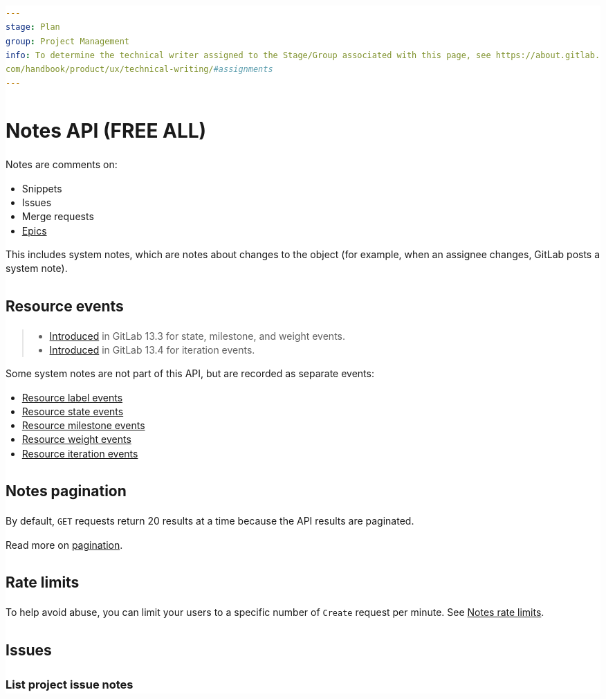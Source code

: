 ```yaml
---
stage: Plan
group: Project Management
info: To determine the technical writer assigned to the Stage/Group associated with this page, see https://about.gitlab.com/handbook/product/ux/technical-writing/#assignments
---
```


# Notes API **(FREE ALL)**

Notes are comments on:

- Snippets
- Issues
- Merge requests
- [Epics](../user/group/epics/index.md)

This includes system notes, which are notes about changes to the object (for example, when an
assignee changes, GitLab posts a system note).

## Resource events

> - [Introduced](https://gitlab.com/gitlab-org/gitlab/-/issues/38096) in GitLab 13.3 for state, milestone, and weight events.
> - [Introduced](https://gitlab.com/gitlab-org/gitlab/-/merge_requests/40850) in GitLab 13.4 for iteration events.

Some system notes are not part of this API, but are recorded as separate events:

- [Resource label events](resource_label_events.md)
- [Resource state events](resource_state_events.md)
- [Resource milestone events](resource_milestone_events.md)
- [Resource weight events](resource_weight_events.md)
- [Resource iteration events](resource_iteration_events.md)

## Notes pagination

By default, `GET` requests return 20 results at a time because the API results
are paginated.

Read more on [pagination](rest/index.md#pagination).

## Rate limits

To help avoid abuse, you can limit your users to a specific number of `Create` request per minute.
See [Notes rate limits](../administration/settings/rate_limit_on_notes_creation.md).

## Issues

### List project issue notes
